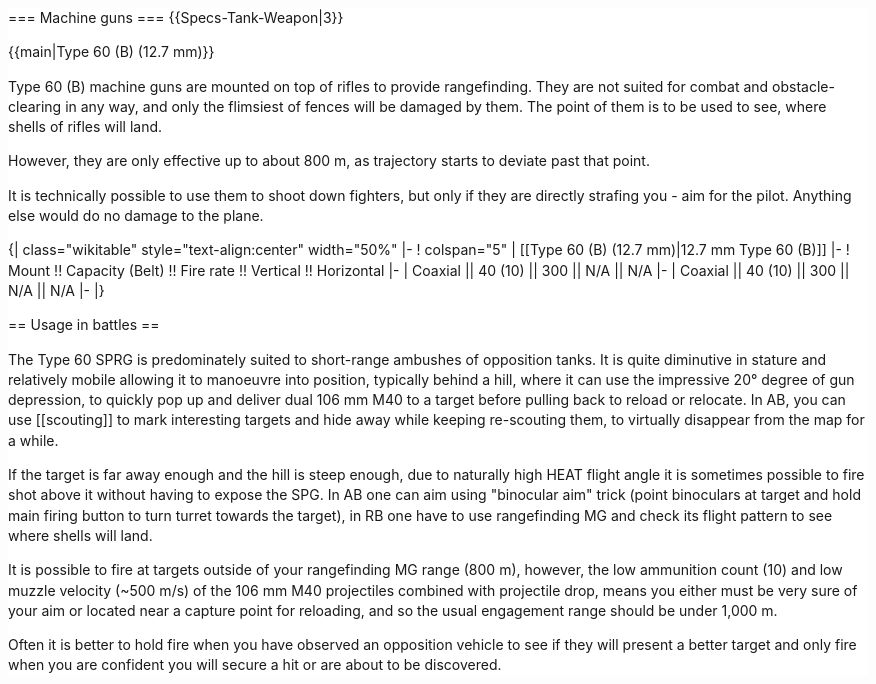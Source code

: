 === Machine guns ===
{{Specs-Tank-Weapon|3}}



{{main|Type 60 (B) (12.7 mm)}}

Type 60 (B) machine guns are mounted on top of rifles to provide rangefinding. They are not suited for combat and obstacle-clearing in any way, and only the flimsiest of fences will be damaged by them. The point of them is to be used to see, where shells of rifles will land.

However, they are only effective up to about 800 m, as trajectory starts to deviate past that point.

It is technically possible to use them to shoot down fighters, but only if they are directly strafing you - aim for the pilot. Anything else would do no damage to the plane.

{| class="wikitable" style="text-align:center" width="50%"
|-
! colspan="5" | [[Type 60 (B) (12.7 mm)|12.7 mm Type 60 (B)]]
|-
! Mount !! Capacity (Belt) !! Fire rate !! Vertical !! Horizontal
|-
| Coaxial || 40 (10) || 300 || N/A || N/A
|-
| Coaxial || 40 (10) || 300 || N/A || N/A
|-
|}

== Usage in battles ==



The Type 60 SPRG is predominately suited to short-range ambushes of opposition tanks. It is quite diminutive in stature and relatively mobile allowing it to manoeuvre into position, typically behind a hill, where it can use the impressive 20° degree of gun depression, to quickly pop up and deliver dual 106 mm M40 to a target before pulling back to reload or relocate. In AB, you can use [[scouting]] to mark interesting targets and hide away while keeping re-scouting them, to virtually disappear from the map for a while.

If the target is far away enough and the hill is steep enough, due to naturally high HEAT flight angle it is sometimes possible to fire shot above it without having to expose the SPG. In AB one can aim using "binocular aim" trick (point binoculars at target and hold main firing button to turn turret towards the target), in RB one have to use rangefinding MG and check its flight pattern to see where shells will land.

It is possible to fire at targets outside of your rangefinding MG range (800 m), however, the low ammunition count (10) and low muzzle velocity (~500 m/s) of the 106 mm M40 projectiles combined with projectile drop, means you either must be very sure of your aim or located near a capture point for reloading, and so the usual engagement range should be under 1,000 m.

Often it is better to hold fire when you have observed an opposition vehicle to see if they will present a better target and only fire when you are confident you will secure a hit or are about to be discovered.
